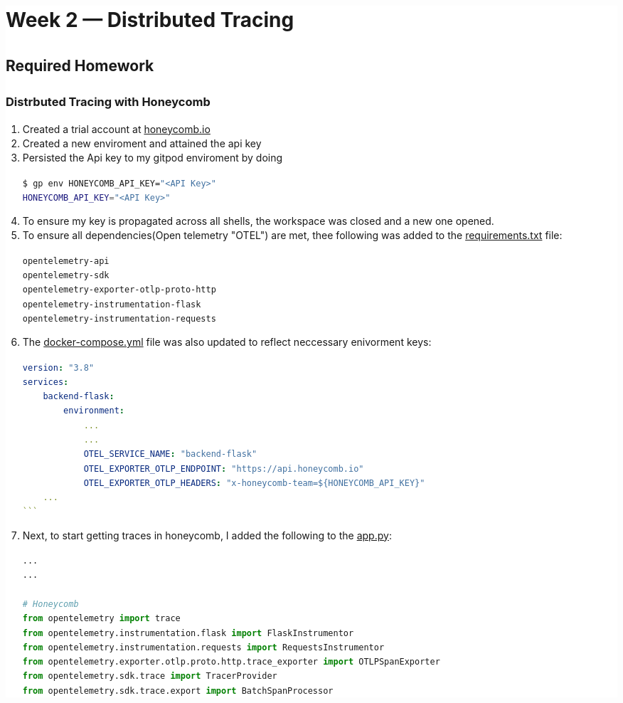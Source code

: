 # Week 2 — Distributed Tracing
## **Required Homework**

### **Distrbuted Tracing with Honeycomb**
1. Created a trial account at [honeycomb.io](https://ui.honeycomb.io/)
2. Created a new enviroment and attained the api key
3. Persisted the Api key to my gitpod enviroment by doing
    ```bash
    $ gp env HONEYCOMB_API_KEY="<API Key>"
    HONEYCOMB_API_KEY="<API Key>"
    ```
4. To ensure my key is propagated across all shells, the workspace was closed and a new one opened.
5. To ensure all dependencies(Open telemetry "OTEL") are met, thee following was added to the [requirements.txt](../backend-flask/requirements.txt) file:
    ```txt
    opentelemetry-api 
    opentelemetry-sdk 
    opentelemetry-exporter-otlp-proto-http 
    opentelemetry-instrumentation-flask 
    opentelemetry-instrumentation-requests
    ```
6. The [docker-compose.yml](../docker-compose.yml) file was also updated to reflect neccessary enivorment keys:
    ````yaml
    version: "3.8"
    services:
        backend-flask:
            environment:
                ...
                ...
                OTEL_SERVICE_NAME: "backend-flask"
                OTEL_EXPORTER_OTLP_ENDPOINT: "https://api.honeycomb.io"
                OTEL_EXPORTER_OTLP_HEADERS: "x-honeycomb-team=${HONEYCOMB_API_KEY}"
        ...
    ```
7. Next, to start getting traces in honeycomb, I added the following to the [app.py](../backend-flask/app.py):
    ```python
    ...
    ...

    # Honeycomb
    from opentelemetry import trace
    from opentelemetry.instrumentation.flask import FlaskInstrumentor
    from opentelemetry.instrumentation.requests import RequestsInstrumentor
    from opentelemetry.exporter.otlp.proto.http.trace_exporter import OTLPSpanExporter
    from opentelemetry.sdk.trace import TracerProvider
    from opentelemetry.sdk.trace.export import BatchSpanProcessor
